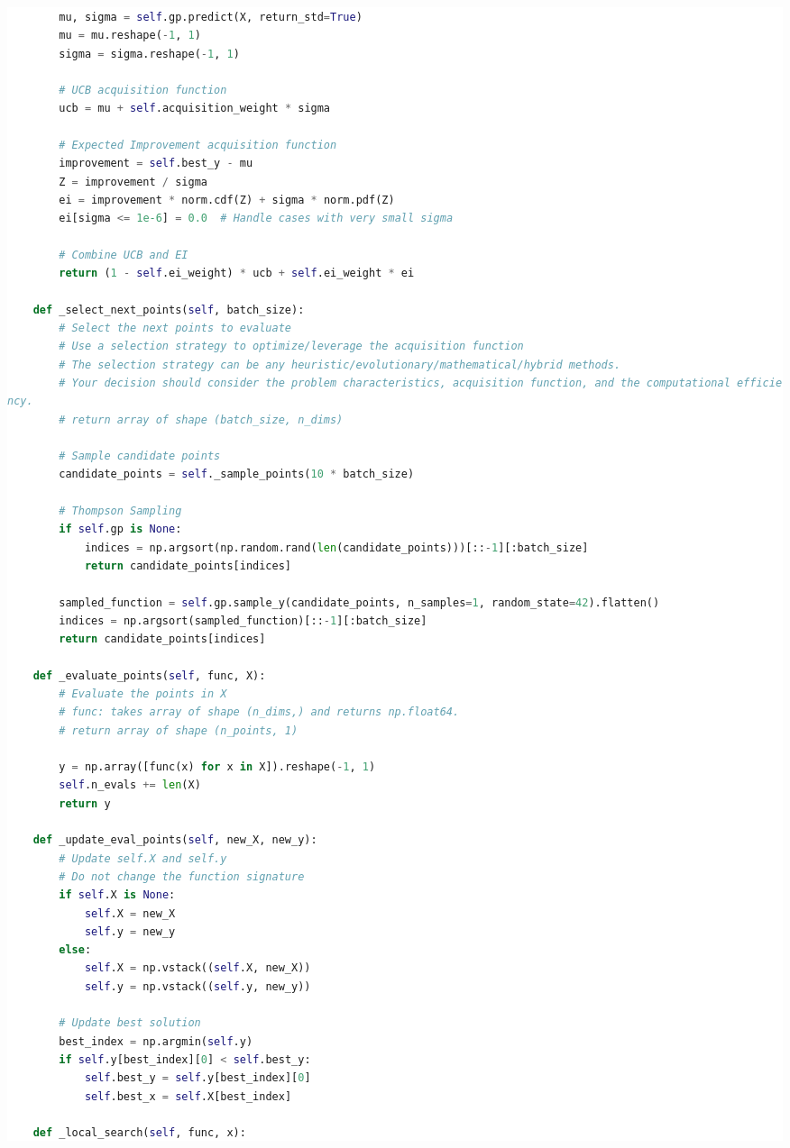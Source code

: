 ```python
        mu, sigma = self.gp.predict(X, return_std=True)
        mu = mu.reshape(-1, 1)
        sigma = sigma.reshape(-1, 1)

        # UCB acquisition function
        ucb = mu + self.acquisition_weight * sigma

        # Expected Improvement acquisition function
        improvement = self.best_y - mu
        Z = improvement / sigma
        ei = improvement * norm.cdf(Z) + sigma * norm.pdf(Z)
        ei[sigma <= 1e-6] = 0.0  # Handle cases with very small sigma

        # Combine UCB and EI
        return (1 - self.ei_weight) * ucb + self.ei_weight * ei

    def _select_next_points(self, batch_size):
        # Select the next points to evaluate
        # Use a selection strategy to optimize/leverage the acquisition function
        # The selection strategy can be any heuristic/evolutionary/mathematical/hybrid methods.
        # Your decision should consider the problem characteristics, acquisition function, and the computational efficiency.
        # return array of shape (batch_size, n_dims)

        # Sample candidate points
        candidate_points = self._sample_points(10 * batch_size)

        # Thompson Sampling
        if self.gp is None:
            indices = np.argsort(np.random.rand(len(candidate_points)))[::-1][:batch_size]
            return candidate_points[indices]

        sampled_function = self.gp.sample_y(candidate_points, n_samples=1, random_state=42).flatten()
        indices = np.argsort(sampled_function)[::-1][:batch_size]
        return candidate_points[indices]

    def _evaluate_points(self, func, X):
        # Evaluate the points in X
        # func: takes array of shape (n_dims,) and returns np.float64.
        # return array of shape (n_points, 1)
        
        y = np.array([func(x) for x in X]).reshape(-1, 1)
        self.n_evals += len(X)
        return y
    
    def _update_eval_points(self, new_X, new_y):
        # Update self.X and self.y
        # Do not change the function signature
        if self.X is None:
            self.X = new_X
            self.y = new_y
        else:
            self.X = np.vstack((self.X, new_X))
            self.y = np.vstack((self.y, new_y))
        
        # Update best solution
        best_index = np.argmin(self.y)
        if self.y[best_index][0] < self.best_y:
            self.best_y = self.y[best_index][0]
            self.best_x = self.X[best_index]

    def _local_search(self, func, x):
```